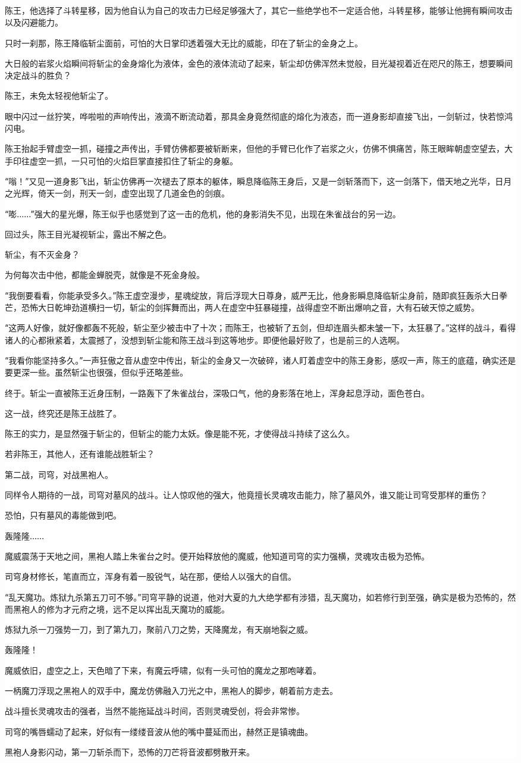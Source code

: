 陈王，他选择了斗转星移，因为他自认为自己的攻击力已经足够强大了，其它一些绝学也不一定适合他，斗转星移，能够让他拥有瞬间攻击以及闪避能力。

只时一刹那，陈王降临斩尘面前，可怕的大日掌印透着强大无比的威能，印在了斩尘的金身之上。

大日般的岩浆火焰瞬间将斩尘的金身熔化为液体，金色的液体流动了起来，斩尘却仿佛浑然未觉般，目光凝视着近在咫尺的陈王，想要瞬间决定战斗的胜负？

陈王，未免太轻视他斩尘了。

眼中闪过一丝狞笑，哗啦啦的声响传出，液滴不断流动着，那具金身竟然彻底的熔化为液态，而一道身影却直接飞出，一剑斩过，快若惊鸿闪电。

陈王抬起手臂虚空一抓，碰撞之声传出，手臂仿佛都要被斩断来，但他的手臂已化作了岩浆之火，仿佛不惧痛苦，陈王眼眸朝虚空望去，大手印往虚空一抓，一只可怕的火焰巨掌直接扣住了斩尘的身躯。

“嗡！”又见一道身影飞出，斩尘仿佛再一次褪去了原本的躯体，瞬息降临陈王身后，又是一剑斩落而下，这一剑落下，借天地之光华，日月之光辉，倚天一剑，刑天一剑，虚空出现了几道金色的剑痕。

“嘭……”强大的星光爆，陈王似乎也感觉到了这一击的危机，他的身影消失不见，出现在朱雀战台的另一边。

回过头，陈王目光凝视斩尘，露出不解之色。

斩尘，有不灭金身？

为何每次击中他，都能金蝉脱壳，就像是不死金身般。

“我倒要看看，你能承受多久。”陈王虚空漫步，星魂绽放，背后浮现大日尊身，威严无比，他身影瞬息降临斩尘身前，随即疯狂轰杀大日拳芒，恐怖大日乾坤劲道横扫一切，斩尘的剑挥舞而出，两人在虚空中狂暴碰撞，战得虚空不断出爆响之音，大有石破天惊之威势。

“这两人好像，就好像都轰不死般，斩尘至少被击中了十次；而陈王，也被斩了五剑，但却连眉头都未皱一下，太狂暴了。”这样的战斗，看得诸人的心都揪紧着，太震撼了，没想到斩尘能和陈王战斗到这等地步。即便他最好败了，也是前三的人选啊。

“我看你能坚持多久。”一声狂傲之音从虚空中传出，斩尘的金身又一次破碎，诸人盯着虚空中的陈王身影，感叹一声，陈王的底蕴，确实还是要更深一些。虽然斩尘也很强，但似乎还略差些。

终于。斩尘一直被陈王近身压制，一路轰下了朱雀战台，深吸口气，他的身影落在地上，浑身起息浮动，面色苍白。

这一战，终究还是陈王战胜了。

陈王的实力，是显然强于斩尘的，但斩尘的能力太妖。像是能不死，才使得战斗持续了这么久。

若非陈王，其他人，还有谁能战胜斩尘？

第二战，司穹，对战黑袍人。

同样令人期待的一战，司穹对墓风的战斗。让人惊叹他的强大，他竟擅长灵魂攻击能力，除了墓风外，谁又能让司穹受那样的重伤？

恐怕，只有墓风的毒能做到吧。

轰隆隆……

魔威震荡于天地之间，黑袍人踏上朱雀台之时。便开始释放他的魔威，他知道司穹的实力强横，灵魂攻击极为恐怖。

司穹身材修长，笔直而立，浑身有着一股锐气，站在那，便给人以强大的自信。

“乱天魔功。炼狱九杀第五刀可不够。”司穹平静的说道，他对大夏的九大绝学都有涉猎，乱天魔功，如若修行到至强，确实是极为恐怖的，然而黑袍人的修为才元府之境，远不足以挥出乱天魔功的威能。

炼狱九杀一刀强势一刀，到了第九刀，聚前八刀之势，天降魔龙，有天崩地裂之威。

轰隆隆！

魔威依旧，虚空之上，天色暗了下来，有魔云呼啸，似有一头可怕的魔龙之那咆哮着。

一柄魔刀浮现之黑袍人的双手中，魔龙仿佛融入刀光之中，黑袍人的脚步，朝着前方走去。

战斗擅长灵魂攻击的强者，当然不能拖延战斗时间，否则灵魂受创，将会非常惨。

司穹的嘴唇蠕动了起来，好似有一缕缕音波从他的嘴中蔓延而出，赫然正是镇魂曲。

黑袍人身影闪动，第一刀斩杀而下，恐怖的刀芒将音波都劈散开来。
